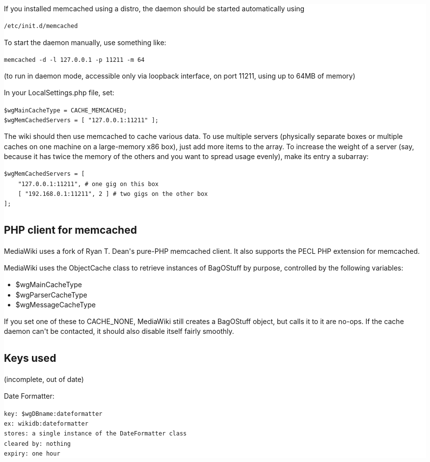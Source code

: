 If you installed memcached using a distro, the daemon should be started
automatically using

	/etc/init.d/memcached

To start the daemon manually, use something like:

	memcached -d -l 127.0.0.1 -p 11211 -m 64

(to run in daemon mode, accessible only via loopback interface,
on port 11211, using up to 64MB of memory)

In your LocalSettings.php file, set:

	$wgMainCacheType = CACHE_MEMCACHED;
	$wgMemCachedServers = [ "127.0.0.1:11211" ];

The wiki should then use memcached to cache various data. To use
multiple servers (physically separate boxes or multiple caches
on one machine on a large-memory x86 box), just add more items
to the array. To increase the weight of a server (say, because
it has twice the memory of the others and you want to spread
usage evenly), make its entry a subarray:

	$wgMemCachedServers = [
        "127.0.0.1:11211", # one gig on this box
        [ "192.168.0.1:11211", 2 ] # two gigs on the other box
	];

PHP client for memcached
--------------------------------

MediaWiki uses a fork of Ryan T. Dean's pure-PHP memcached client.
It also supports the PECL PHP extension for memcached.

MediaWiki uses the ObjectCache class to retrieve instances of
BagOStuff by purpose, controlled by the following variables:
* $wgMainCacheType
* $wgParserCacheType
* $wgMessageCacheType

If you set one of these to CACHE_NONE, MediaWiki still creates a
BagOStuff object, but calls it to it are no-ops. If the cache daemon
can't be contacted, it should also disable itself fairly smoothly.

Keys used
--------------------------------

(incomplete, out of date)

Date Formatter:

	key: $wgDBname:dateformatter
	ex: wikidb:dateformatter
	stores: a single instance of the DateFormatter class
	cleared by: nothing
	expiry: one hour
